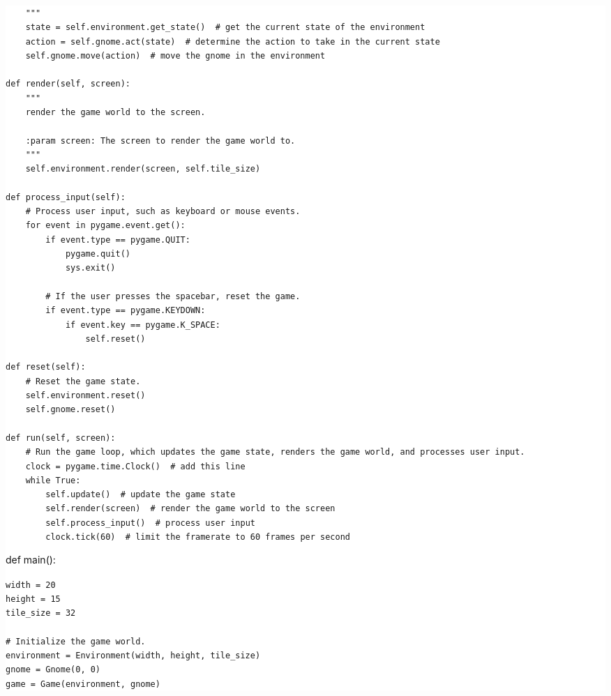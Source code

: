         """
        state = self.environment.get_state()  # get the current state of the environment
        action = self.gnome.act(state)  # determine the action to take in the current state
        self.gnome.move(action)  # move the gnome in the environment

    def render(self, screen):
        """
        render the game world to the screen.

        :param screen: The screen to render the game world to.
        """
        self.environment.render(screen, self.tile_size)

    def process_input(self):
        # Process user input, such as keyboard or mouse events.
        for event in pygame.event.get():
            if event.type == pygame.QUIT:
                pygame.quit()
                sys.exit()

            # If the user presses the spacebar, reset the game.
            if event.type == pygame.KEYDOWN:
                if event.key == pygame.K_SPACE:
                    self.reset()

    def reset(self):
        # Reset the game state.
        self.environment.reset()
        self.gnome.reset()

    def run(self, screen):
        # Run the game loop, which updates the game state, renders the game world, and processes user input.
        clock = pygame.time.Clock()  # add this line
        while True:
            self.update()  # update the game state
            self.render(screen)  # render the game world to the screen
            self.process_input()  # process user input
            clock.tick(60)  # limit the framerate to 60 frames per second


def main():

    width = 20
    height = 15
    tile_size = 32

    # Initialize the game world.
    environment = Environment(width, height, tile_size)
    gnome = Gnome(0, 0)
    game = Game(environment, gnome)

